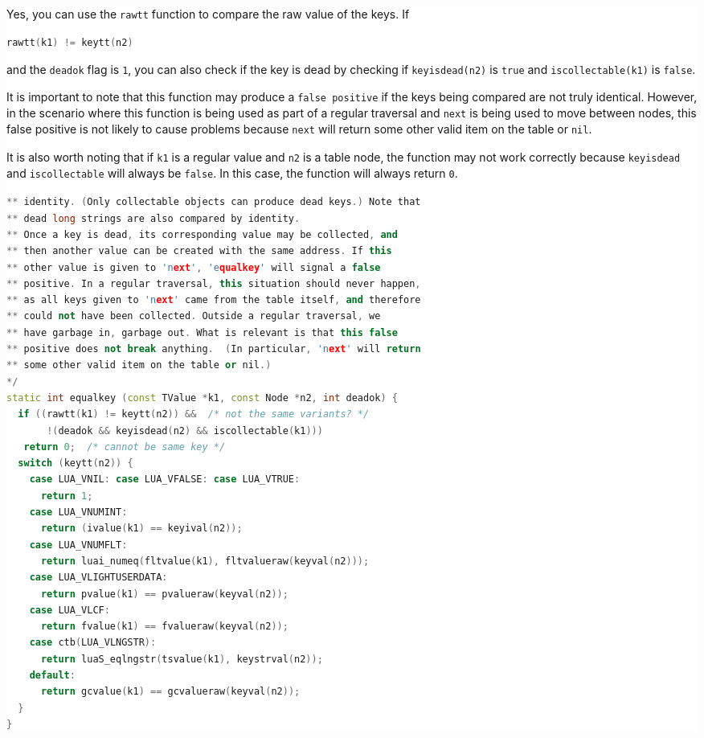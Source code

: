 Yes, you can use the `rawtt` function to compare the raw value of the keys. If
```cpp
rawtt(k1) != keytt(n2)
```

and the `deadok` flag is `1`, you can also check if the key is dead by checking if `keyisdead(n2)` is `true` and `iscollectable(k1)` is `false`.

It is important to note that this function may produce a `false positive` if the keys being compared are not truly identical. However, in the scenario where this function is being used as part of a regular traversal and `next` is being used to move between nodes, this false positive is not likely to cause problems because `next` will return some other valid item on the table or `nil`.

It is also worth noting that if `k1` is a regular value and `n2` is a table node, the function may not work correctly because `keyisdead` and `iscollectable` will always be `false`. In this case, the function will always return `0`.


```cpp
** identity. (Only collectable objects can produce dead keys.) Note that
** dead long strings are also compared by identity.
** Once a key is dead, its corresponding value may be collected, and
** then another value can be created with the same address. If this
** other value is given to 'next', 'equalkey' will signal a false
** positive. In a regular traversal, this situation should never happen,
** as all keys given to 'next' came from the table itself, and therefore
** could not have been collected. Outside a regular traversal, we
** have garbage in, garbage out. What is relevant is that this false
** positive does not break anything.  (In particular, 'next' will return
** some other valid item on the table or nil.)
*/
static int equalkey (const TValue *k1, const Node *n2, int deadok) {
  if ((rawtt(k1) != keytt(n2)) &&  /* not the same variants? */
       !(deadok && keyisdead(n2) && iscollectable(k1)))
   return 0;  /* cannot be same key */
  switch (keytt(n2)) {
    case LUA_VNIL: case LUA_VFALSE: case LUA_VTRUE:
      return 1;
    case LUA_VNUMINT:
      return (ivalue(k1) == keyival(n2));
    case LUA_VNUMFLT:
      return luai_numeq(fltvalue(k1), fltvalueraw(keyval(n2)));
    case LUA_VLIGHTUSERDATA:
      return pvalue(k1) == pvalueraw(keyval(n2));
    case LUA_VLCF:
      return fvalue(k1) == fvalueraw(keyval(n2));
    case ctb(LUA_VLNGSTR):
      return luaS_eqlngstr(tsvalue(k1), keystrval(n2));
    default:
      return gcvalue(k1) == gcvalueraw(keyval(n2));
  }
}


```
